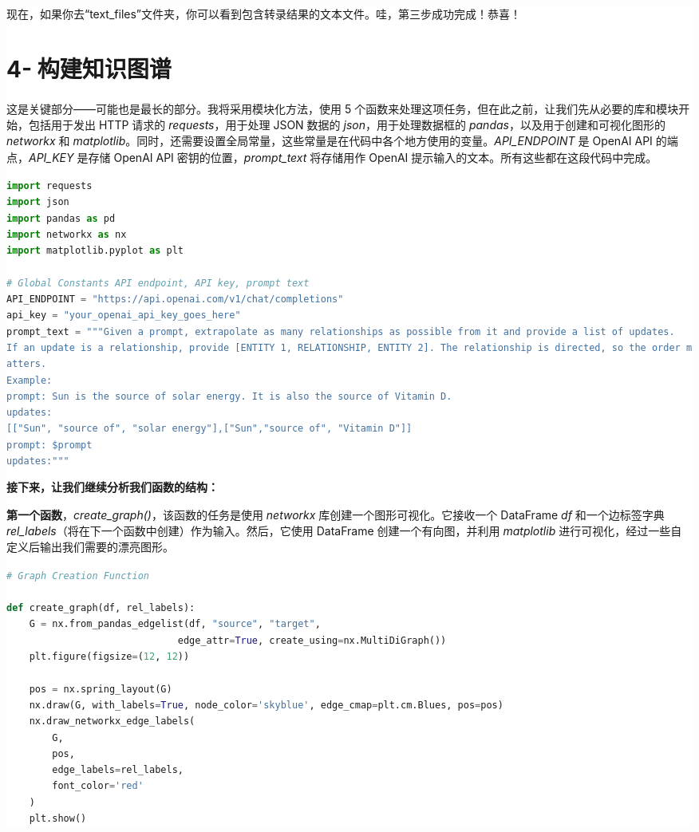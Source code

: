现在，如果你去“text_files”文件夹，你可以看到包含转录结果的文本文件。哇，第三步成功完成！恭喜！

# 4- 构建知识图谱

这是关键部分——可能也是最长的部分。我将采用模块化方法，使用 5 个函数来处理这项任务，但在此之前，让我们先从必要的库和模块开始，包括用于发出 HTTP 请求的 *requests*，用于处理 JSON 数据的 *json*，用于处理数据框的 *pandas*，以及用于创建和可视化图形的 *networkx* 和 *matplotlib*。同时，还需要设置全局常量，这些常量是在代码中各个地方使用的变量。*API_ENDPOINT* 是 OpenAI API 的端点，*API_KEY* 是存储 OpenAI API 密钥的位置，*prompt_text* 将存储用作 OpenAI 提示输入的文本。所有这些都在这段代码中完成。

```py
import requests
import json
import pandas as pd
import networkx as nx
import matplotlib.pyplot as plt

# Global Constants API endpoint, API key, prompt text
API_ENDPOINT = "https://api.openai.com/v1/chat/completions"
api_key = "your_openai_api_key_goes_here"
prompt_text = """Given a prompt, extrapolate as many relationships as possible from it and provide a list of updates.
If an update is a relationship, provide [ENTITY 1, RELATIONSHIP, ENTITY 2]. The relationship is directed, so the order matters.
Example:
prompt: Sun is the source of solar energy. It is also the source of Vitamin D.
updates:
[["Sun", "source of", "solar energy"],["Sun","source of", "Vitamin D"]]
prompt: $prompt
updates:"""
```

**接下来，让我们继续分析我们函数的结构：**

**第一个函数**，*create_graph()*，该函数的任务是使用 *networkx* 库创建一个图形可视化。它接收一个 DataFrame *df* 和一个边标签字典 *rel_labels*（将在下一个函数中创建）作为输入。然后，它使用 DataFrame 创建一个有向图，并利用 *matplotlib* 进行可视化，经过一些自定义后输出我们需要的漂亮图形。

```py
# Graph Creation Function

def create_graph(df, rel_labels):
    G = nx.from_pandas_edgelist(df, "source", "target",
                              edge_attr=True, create_using=nx.MultiDiGraph())
    plt.figure(figsize=(12, 12))

    pos = nx.spring_layout(G)
    nx.draw(G, with_labels=True, node_color='skyblue', edge_cmap=plt.cm.Blues, pos=pos)
    nx.draw_networkx_edge_labels(
        G,
        pos,
        edge_labels=rel_labels,
        font_color='red'
    )
    plt.show()
```
